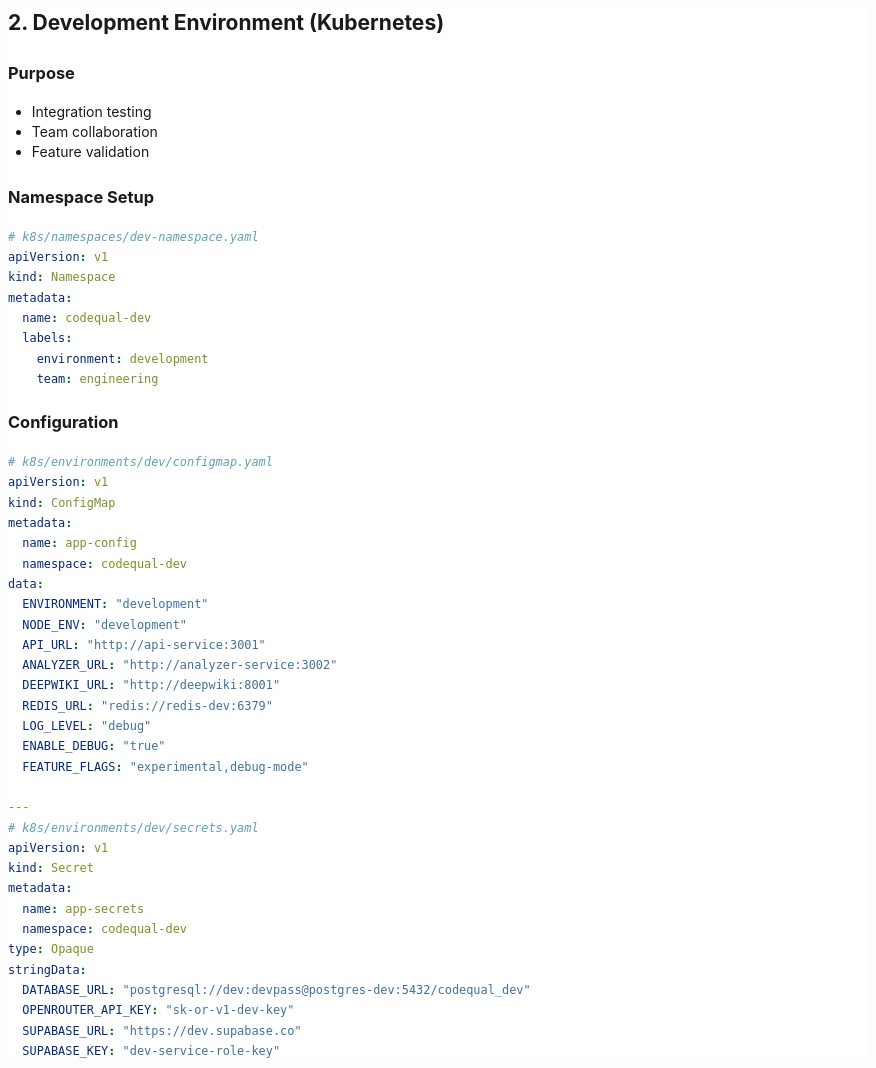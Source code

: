 ## 2. Development Environment (Kubernetes)

### Purpose
- Integration testing
- Team collaboration
- Feature validation

### Namespace Setup
```yaml
# k8s/namespaces/dev-namespace.yaml
apiVersion: v1
kind: Namespace
metadata:
  name: codequal-dev
  labels:
    environment: development
    team: engineering
```

### Configuration
```yaml
# k8s/environments/dev/configmap.yaml
apiVersion: v1
kind: ConfigMap
metadata:
  name: app-config
  namespace: codequal-dev
data:
  ENVIRONMENT: "development"
  NODE_ENV: "development"
  API_URL: "http://api-service:3001"
  ANALYZER_URL: "http://analyzer-service:3002"
  DEEPWIKI_URL: "http://deepwiki:8001"
  REDIS_URL: "redis://redis-dev:6379"
  LOG_LEVEL: "debug"
  ENABLE_DEBUG: "true"
  FEATURE_FLAGS: "experimental,debug-mode"

---
# k8s/environments/dev/secrets.yaml
apiVersion: v1
kind: Secret
metadata:
  name: app-secrets
  namespace: codequal-dev
type: Opaque
stringData:
  DATABASE_URL: "postgresql://dev:devpass@postgres-dev:5432/codequal_dev"
  OPENROUTER_API_KEY: "sk-or-v1-dev-key"
  SUPABASE_URL: "https://dev.supabase.co"
  SUPABASE_KEY: "dev-service-role-key"
```
